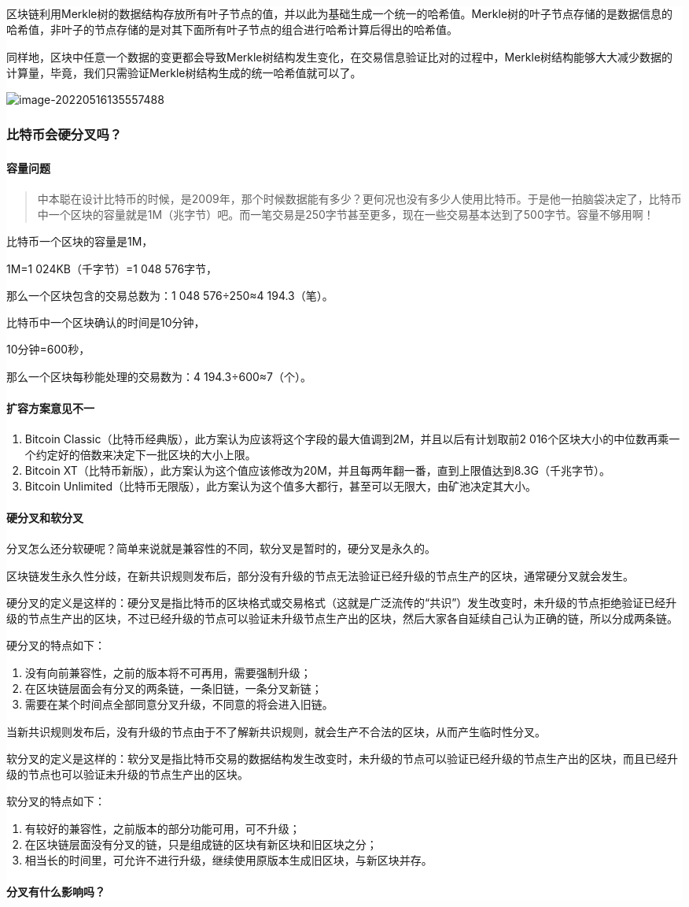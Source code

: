 区块链利用Merkle树的数据结构存放所有叶子节点的值，并以此为基础生成一个统一的哈希值。Merkle树的叶子节点存储的是数据信息的哈希值，非叶子的节点存储的是对其下面所有叶子节点的组合进行哈希计算后得出的哈希值。

同样地，区块中任意一个数据的变更都会导致Merkle树结构发生变化，在交易信息验证比对的过程中，Merkle树结构能够大大减少数据的计算量，毕竟，我们只需验证Merkle树结构生成的统一哈希值就可以了。

![image-20220516135557488](https://typecho-1300745270.cos.ap-shanghai.myqcloud.com/typora/image-20220516135557488.png)

### 比特币会硬分叉吗？

#### 容量问题

> 中本聪在设计比特币的时候，是2009年，那个时候数据能有多少？更何况也没有多少人使用比特币。于是他一拍脑袋决定了，比特币中一个区块的容量就是1M（兆字节）吧。而一笔交易是250字节甚至更多，现在一些交易基本达到了500字节。容量不够用啊！

比特币一个区块的容量是1M，

1M=1 024KB（千字节）=1 048 576字节，

那么一个区块包含的交易总数为：1 048 576÷250≈4 194.3（笔）。

比特币中一个区块确认的时间是10分钟，

10分钟=600秒，

那么一个区块每秒能处理的交易数为：4 194.3÷600≈7（个）。

#### 扩容方案意见不一

1. Bitcoin Classic（比特币经典版），此方案认为应该将这个字段的最大值调到2M，并且以后有计划取前2 016个区块大小的中位数再乘一个约定好的倍数来决定下一批区块的大小上限。
2. Bitcoin XT（比特币新版），此方案认为这个值应该修改为20M，并且每两年翻一番，直到上限值达到8.3G（千兆字节）。
3. Bitcoin Unlimited（比特币无限版），此方案认为这个值多大都行，甚至可以无限大，由矿池决定其大小。

#### 硬分叉和软分叉

分叉怎么还分软硬呢？简单来说就是兼容性的不同，软分叉是暂时的，硬分叉是永久的。

区块链发生永久性分歧，在新共识规则发布后，部分没有升级的节点无法验证已经升级的节点生产的区块，通常硬分叉就会发生。

硬分叉的定义是这样的：硬分叉是指比特币的区块格式或交易格式（这就是广泛流传的“共识”）发生改变时，未升级的节点拒绝验证已经升级的节点生产出的区块，不过已经升级的节点可以验证未升级节点生产出的区块，然后大家各自延续自己认为正确的链，所以分成两条链。

硬分叉的特点如下：

1. 没有向前兼容性，之前的版本将不可再用，需要强制升级；
2. 在区块链层面会有分叉的两条链，一条旧链，一条分叉新链；
3. 需要在某个时间点全部同意分叉升级，不同意的将会进入旧链。

当新共识规则发布后，没有升级的节点由于不了解新共识规则，就会生产不合法的区块，从而产生临时性分叉。

软分叉的定义是这样的：软分叉是指比特币交易的数据结构发生改变时，未升级的节点可以验证已经升级的节点生产出的区块，而且已经升级的节点也可以验证未升级的节点生产出的区块。

软分叉的特点如下：

1. 有较好的兼容性，之前版本的部分功能可用，可不升级；
2. 在区块链层面没有分叉的链，只是组成链的区块有新区块和旧区块之分；
3. 相当长的时间里，可允许不进行升级，继续使用原版本生成旧区块，与新区块并存。

#### 分叉有什么影响吗？
